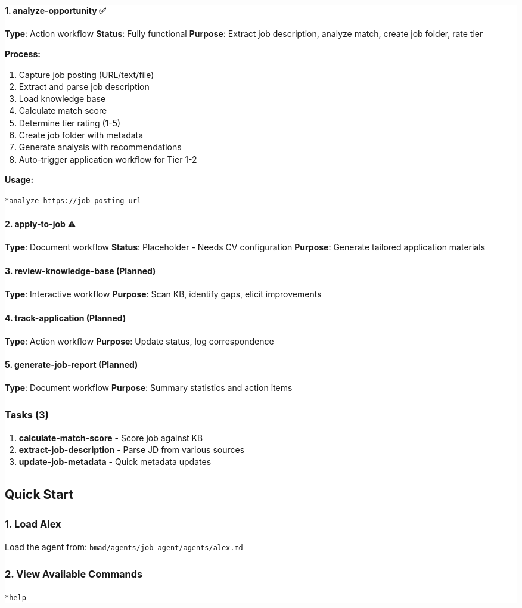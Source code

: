 #### 1. analyze-opportunity ✅
**Type**: Action workflow
**Status**: Fully functional
**Purpose**: Extract job description, analyze match, create job folder, rate tier

**Process:**
1. Capture job posting (URL/text/file)
2. Extract and parse job description
3. Load knowledge base
4. Calculate match score
5. Determine tier rating (1-5)
6. Create job folder with metadata
7. Generate analysis with recommendations
8. Auto-trigger application workflow for Tier 1-2

**Usage:**
```
*analyze https://job-posting-url
```

#### 2. apply-to-job ⚠️
**Type**: Document workflow
**Status**: Placeholder - Needs CV configuration
**Purpose**: Generate tailored application materials

#### 3. review-knowledge-base (Planned)
**Type**: Interactive workflow
**Purpose**: Scan KB, identify gaps, elicit improvements

#### 4. track-application (Planned)
**Type**: Action workflow
**Purpose**: Update status, log correspondence

#### 5. generate-job-report (Planned)
**Type**: Document workflow
**Purpose**: Summary statistics and action items

### Tasks (3)

1. **calculate-match-score** - Score job against KB
2. **extract-job-description** - Parse JD from various sources
3. **update-job-metadata** - Quick metadata updates

## Quick Start

### 1. Load Alex

Load the agent from: `bmad/agents/job-agent/agents/alex.md`

### 2. View Available Commands

```
*help
```
